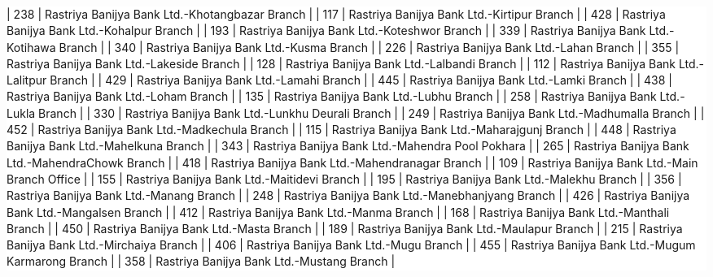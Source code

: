 |    238 | Rastriya Banijya Bank Ltd.-Khotangbazar Branch               |
|    117 | Rastriya Banijya Bank Ltd.-Kirtipur Branch                   |
|    428 | Rastriya Banijya Bank Ltd.-Kohalpur Branch                   |
|    193 | Rastriya Banijya Bank Ltd.-Koteshwor Branch                  |
|    339 | Rastriya Banijya Bank Ltd.-Kotihawa Branch                   |
|    340 | Rastriya Banijya Bank Ltd.-Kusma Branch                      |
|    226 | Rastriya Banijya Bank Ltd.-Lahan Branch                      |
|    355 | Rastriya Banijya Bank Ltd.-Lakeside Branch                   |
|    128 | Rastriya Banijya Bank Ltd.-Lalbandi Branch                   |
|    112 | Rastriya Banijya Bank Ltd.-Lalitpur Branch                   |
|    429 | Rastriya Banijya Bank Ltd.-Lamahi Branch                     |
|    445 | Rastriya Banijya Bank Ltd.-Lamki Branch                      |
|    438 | Rastriya Banijya Bank Ltd.-Loham Branch                      |
|    135 | Rastriya Banijya Bank Ltd.-Lubhu Branch                      |
|    258 | Rastriya Banijya Bank Ltd.-Lukla Branch                      |
|    330 | Rastriya Banijya Bank Ltd.-Lunkhu Deurali Branch             |
|    249 | Rastriya Banijya Bank Ltd.-Madhumalla Branch                 |
|    452 | Rastriya Banijya Bank Ltd.-Madkechula Branch                 |
|    115 | Rastriya Banijya Bank Ltd.-Maharajgunj Branch                |
|    448 | Rastriya Banijya Bank Ltd.-Mahelkuna Branch                  |
|    343 | Rastriya Banijya Bank Ltd.-Mahendra Pool Pokhara             |
|    265 | Rastriya Banijya Bank Ltd.-MahendraChowk Branch              |
|    418 | Rastriya Banijya Bank Ltd.-Mahendranagar Branch              |
|    109 | Rastriya Banijya Bank Ltd.-Main Branch Office                |
|    155 | Rastriya Banijya Bank Ltd.-Maitidevi Branch                  |
|    195 | Rastriya Banijya Bank Ltd.-Malekhu Branch                    |
|    356 | Rastriya Banijya Bank Ltd.-Manang Branch                     |
|    248 | Rastriya Banijya Bank Ltd.-Manebhanjyang Branch              |
|    426 | Rastriya Banijya Bank Ltd.-Mangalsen Branch                  |
|    412 | Rastriya Banijya Bank Ltd.-Manma Branch                      |
|    168 | Rastriya Banijya Bank Ltd.-Manthali Branch                   |
|    450 | Rastriya Banijya Bank Ltd.-Masta Branch                      |
|    189 | Rastriya Banijya Bank Ltd.-Maulapur Branch                   |
|    215 | Rastriya Banijya Bank Ltd.-Mirchaiya Branch                  |
|    406 | Rastriya Banijya Bank Ltd.-Mugu Branch                       |
|    455 | Rastriya Banijya Bank Ltd.-Mugum Karmarong Branch            |
|    358 | Rastriya Banijya Bank Ltd.-Mustang Branch                    |